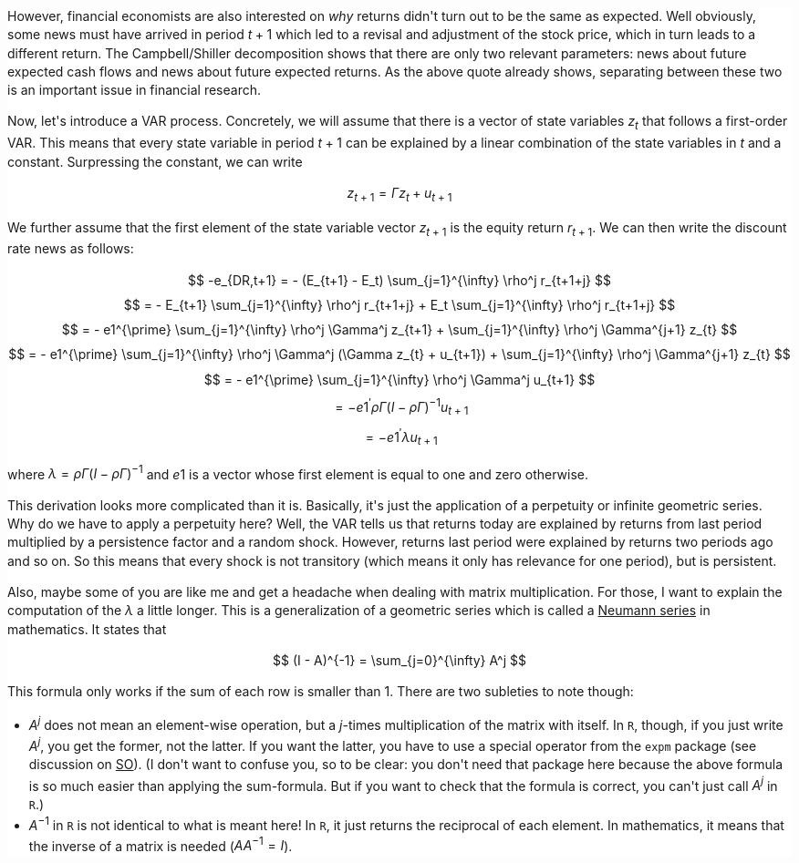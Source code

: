 </div>

However, financial economists are also interested on *why* returns didn't turn out to be the same as expected. Well obviously, some news must have arrived in period $t+1$ which led to a revisal and adjustment of the stock price, which in turn leads to a different return. The Campbell/Shiller decomposition shows that there are only two relevant parameters: news about future expected cash flows and news about future expected returns. As the above quote already shows, separating between these two is an important issue in financial research.

<div>

Now, let's introduce a VAR process. Concretely, we will assume that there is a vector of state variables $z_t$ that follows a first-order VAR. This means that every state variable in period $t+1$ can be explained by a linear combination of the state variables in $t$ and a constant. Surpressing the constant, we can write

$$ z_{t+1} = \Gamma z_t + u_{t+1} $$


We further assume that the first element of the state variable vector $z_{t+1}$ is the equity return $r_{t+1}$. We can then write the discount rate news as follows:


$$ -e_{DR,t+1} =  - (E_{t+1} - E_t) \sum_{j=1}^{\infty} \rho^j r_{t+1+j} $$ 
$$  =  - E_{t+1} \sum_{j=1}^{\infty} \rho^j r_{t+1+j} + E_t \sum_{j=1}^{\infty} \rho^j r_{t+1+j} $$ 
$$  =  - e1^{\prime} \sum_{j=1}^{\infty} \rho^j \Gamma^j z_{t+1} + \sum_{j=1}^{\infty} \rho^j \Gamma^{j+1} z_{t} $$ 
$$  =  - e1^{\prime} \sum_{j=1}^{\infty} \rho^j \Gamma^j (\Gamma z_{t} + u_{t+1}) + \sum_{j=1}^{\infty} \rho^j \Gamma^{j+1} z_{t} $$
$$  =  - e1^{\prime} \sum_{j=1}^{\infty} \rho^j \Gamma^j u_{t+1} $$
$$  =  - e1^{\prime} \rho \Gamma (I - \rho \Gamma)^{-1} u_{t+1} $$
$$  =  - e1^{\prime} \lambda u_{t+1} $$

where $\lambda = \rho \Gamma (I - \rho \Gamma)^{-1}$ and $e1$ is a vector whose first element is equal to one and zero otherwise.

</div>

This derivation looks more complicated than it is. Basically, it's just the application of a perpetuity or infinite geometric series. Why do we have to apply a perpetuity here? Well, the VAR tells us that returns today are explained by returns from last period multiplied by a persistence factor and a random shock. However, returns last period were explained by returns two periods ago and so on. So this means that every shock is not transitory (which means it only has relevance for one period), but is persistent. 

Also, maybe some of you are like me and get a headache when dealing with matrix multiplication. For those, I want to explain the computation of the $\lambda$ a little longer. This is a generalization of a geometric series which is called a [Neumann series](http://en.wikipedia.org/wiki/Neumann_series) in mathematics. It states that

$$ (I - A)^{-1} = \sum_{j=0}^{\infty} A^j $$

This formula only works if the sum of each row is smaller than 1. There are two subleties to note though:

* $A^j$ does not mean an element-wise operation, but a $j$-times multiplication of the matrix with itself. In `R`, though, if you just write $A^j$, you get the former, not the latter. If you want the latter, you have to use a special operator from the `expm` package (see discussion on [SO](http://stackoverflow.com/questions/3274818/matrix-power-in-r)). (I don't want to confuse you, so to be clear: you don't need that package here because the above formula is so much easier than applying the sum-formula. But if you want to check that the formula is correct, you can't just call $A^j$ in `R`.) 
* $A^{-1}$ in `R` is not identical to what is meant here! In `R`, it just returns the reciprocal of each element. In mathematics, it means that the inverse of a matrix is needed ($A A^{-1} = I$). 
